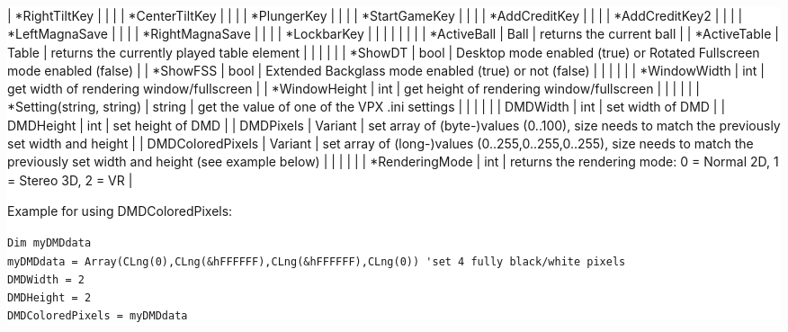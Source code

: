| *RightTiltKey | | |
| *CenterTiltKey | | |
| *PlungerKey | | |
| *StartGameKey | | |
| *AddCreditKey | | |
| *AddCreditKey2 | | |
| *LeftMagnaSave | | |
| *RightMagnaSave | | |
| *LockbarKey | | |
| | | |
| *ActiveBall | Ball | returns the current ball |
| *ActiveTable | Table | returns the currently played table element |
| | | |
| *ShowDT | bool |  Desktop mode enabled (true) or Rotated Fullscreen mode enabled (false) |
| *ShowFSS | bool |  Extended Backglass mode enabled (true) or not (false) |
| | | |
| *WindowWidth | int | get width of rendering window/fullscreen |
| *WindowHeight | int | get height of rendering window/fullscreen |
| | | |
| *Setting(string, string) | string | get the value of one of the VPX .ini settings |
| | | |
| DMDWidth | int | set width of DMD |
| DMDHeight | int | set height of DMD |
| DMDPixels | Variant | set array of (byte-)values (0..100), size needs to match the previously set width and height |
| DMDColoredPixels | Variant |  set array of (long-)values (0..255,0..255,0..255), size needs to match the previously set width and height (see example below) |
| | | |
| *RenderingMode | int | returns the rendering mode: 0 = Normal 2D, 1 = Stereo 3D, 2 = VR |

Example for using DMDColoredPixels:
```
Dim myDMDdata
myDMDdata = Array(CLng(0),CLng(&hFFFFFF),CLng(&hFFFFFF),CLng(0)) 'set 4 fully black/white pixels
DMDWidth = 2
DMDHeight = 2
DMDColoredPixels = myDMDdata
```
